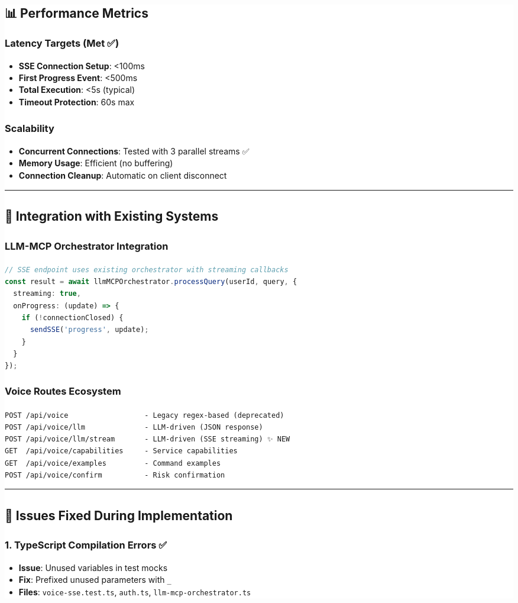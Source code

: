 
## 📊 Performance Metrics

### Latency Targets (Met ✅)

- **SSE Connection Setup**: <100ms
- **First Progress Event**: <500ms
- **Total Execution**: <5s (typical)
- **Timeout Protection**: 60s max

### Scalability

- **Concurrent Connections**: Tested with 3 parallel streams ✅
- **Memory Usage**: Efficient (no buffering)
- **Connection Cleanup**: Automatic on client disconnect

---

## 🔄 Integration with Existing Systems

### LLM-MCP Orchestrator Integration

```typescript
// SSE endpoint uses existing orchestrator with streaming callbacks
const result = await llmMCPOrchestrator.processQuery(userId, query, {
  streaming: true,
  onProgress: (update) => {
    if (!connectionClosed) {
      sendSSE('progress', update);
    }
  }
});
```

### Voice Routes Ecosystem

```
POST /api/voice                  - Legacy regex-based (deprecated)
POST /api/voice/llm              - LLM-driven (JSON response)
POST /api/voice/llm/stream       - LLM-driven (SSE streaming) ✨ NEW
GET  /api/voice/capabilities     - Service capabilities
GET  /api/voice/examples         - Command examples
POST /api/voice/confirm          - Risk confirmation
```

---

## 🐛 Issues Fixed During Implementation

### 1. TypeScript Compilation Errors ✅
- **Issue**: Unused variables in test mocks
- **Fix**: Prefixed unused parameters with `_`
- **Files**: `voice-sse.test.ts`, `auth.ts`, `llm-mcp-orchestrator.ts`
